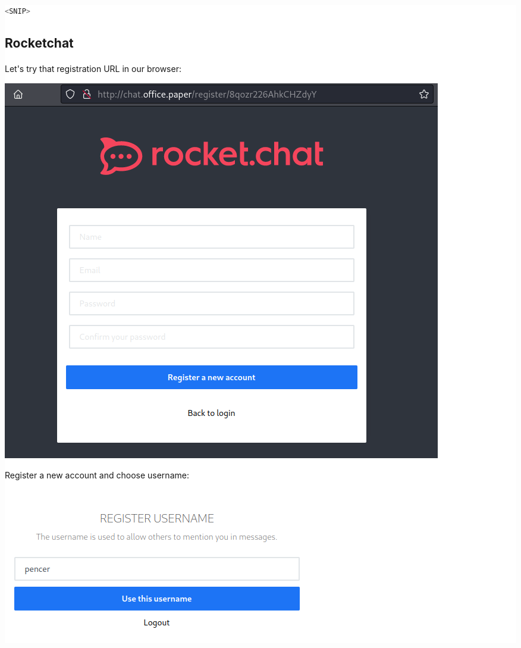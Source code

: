 ```sh
<SNIP>
```

## Rocketchat

Let's try that registration URL in our browser:

![paper-rocketchat-register](/assets/images/2022-02-06-20-13-21.png)

Register a new account and choose username:

![paper-rocketchat-name](/assets/images/2022-02-06-20-17-12.png)
